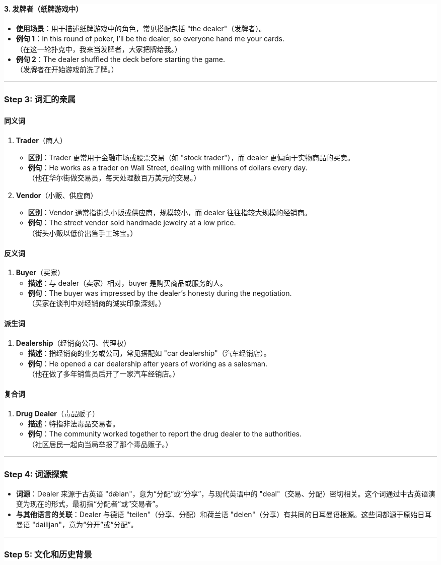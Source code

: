 #### 3. 发牌者（纸牌游戏中）
- **使用场景**：用于描述纸牌游戏中的角色，常见搭配包括 "the dealer"（发牌者）。
- **例句 1**：In this round of poker, I’ll be the dealer, so everyone hand me your cards.  
  （在这一轮扑克中，我来当发牌者，大家把牌给我。）
- **例句 2**：The dealer shuffled the deck before starting the game.  
  （发牌者在开始游戏前洗了牌。）

---

### Step 3: 词汇的亲属

#### 同义词
1. **Trader**（商人）
   - **区别**：Trader 更常用于金融市场或股票交易（如 "stock trader"），而 dealer 更偏向于实物商品的买卖。
   - **例句**：He works as a trader on Wall Street, dealing with millions of dollars every day.  
     （他在华尔街做交易员，每天处理数百万美元的交易。）

2. **Vendor**（小贩、供应商）
   - **区别**：Vendor 通常指街头小贩或供应商，规模较小，而 dealer 往往指较大规模的经销商。
   - **例句**：The street vendor sold handmade jewelry at a low price.  
     （街头小贩以低价出售手工珠宝。）

#### 反义词
1. **Buyer**（买家）
   - **描述**：与 dealer（卖家）相对，buyer 是购买商品或服务的人。
   - **例句**：The buyer was impressed by the dealer’s honesty during the negotiation.  
     （买家在谈判中对经销商的诚实印象深刻。）

#### 派生词
1. **Dealership**（经销商公司、代理权）
   - **描述**：指经销商的业务或公司，常见搭配如 "car dealership"（汽车经销店）。
   - **例句**：He opened a car dealership after years of working as a salesman.  
     （他在做了多年销售员后开了一家汽车经销店。）

#### 复合词
1. **Drug Dealer**（毒品贩子）
   - **描述**：特指非法毒品交易者。
   - **例句**：The community worked together to report the drug dealer to the authorities.  
     （社区居民一起向当局举报了那个毒品贩子。）

---

### Step 4: 词源探索

- **词源**：Dealer 来源于古英语 "dǣlan"，意为“分配”或“分享”，与现代英语中的 "deal"（交易、分配）密切相关。这个词通过中古英语演变为现在的形式，最初指“分配者”或“交易者”。
- **与其他语言的关联**：Dealer 与德语 "teilen"（分享、分配）和荷兰语 "delen"（分享）有共同的日耳曼语根源。这些词都源于原始日耳曼语 "dailijan"，意为“分开”或“分配”。

---

### Step 5: 文化和历史背景
